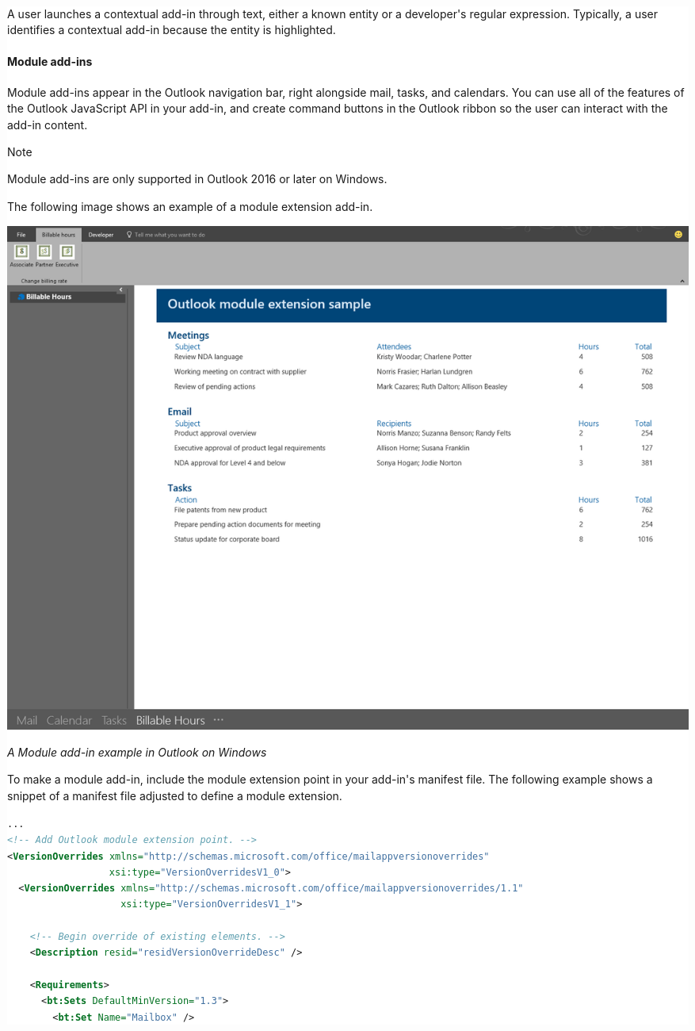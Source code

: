 A user launches a contextual add-in through text, either a known entity or a developer's regular expression. Typically, a user identifies a contextual add-in because the entity is highlighted.

#### Module add-ins

Module add-ins appear in the Outlook navigation bar, right alongside mail, tasks, and calendars. You can use all of the features of the Outlook JavaScript API in your add-in, and create command buttons in the Outlook ribbon so the user can interact with the add-in content.

> [!NOTE]
> Module add-ins are only supported in Outlook 2016 or later on Windows.

The following image shows an example of a module extension add-in.

![Screenshot of module add-in example in Outlook on Windows.](../media/03-outlook-module-extension.png)

*A Module add-in example in Outlook on Windows*

To make a module add-in, include the module extension point in your add-in's manifest file. The following example shows a snippet of a manifest file adjusted to define a module extension.

```xml
...
<!-- Add Outlook module extension point. -->
<VersionOverrides xmlns="http://schemas.microsoft.com/office/mailappversionoverrides"
                  xsi:type="VersionOverridesV1_0">
  <VersionOverrides xmlns="http://schemas.microsoft.com/office/mailappversionoverrides/1.1"
                    xsi:type="VersionOverridesV1_1">

    <!-- Begin override of existing elements. -->
    <Description resid="residVersionOverrideDesc" />

    <Requirements>
      <bt:Sets DefaultMinVersion="1.3">
        <bt:Set Name="Mailbox" />
```